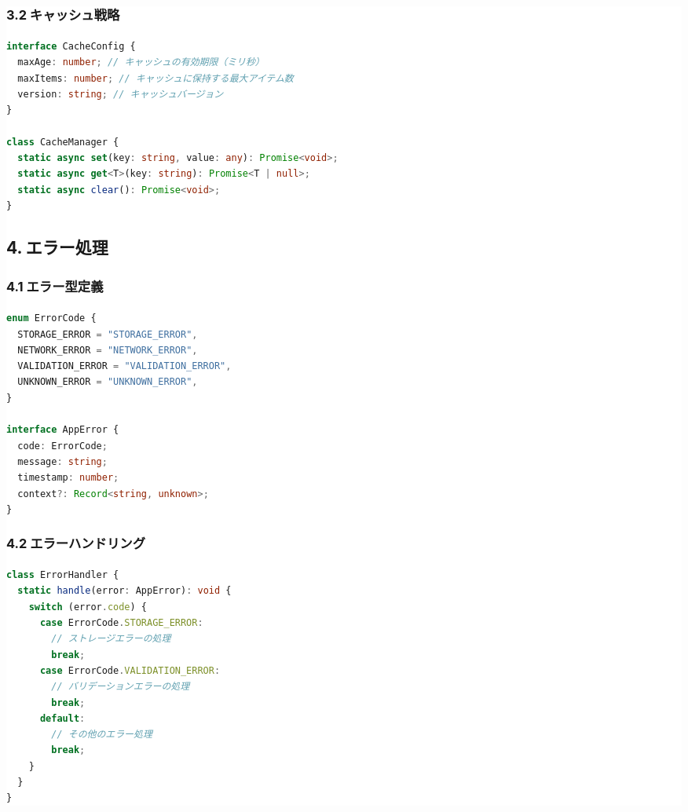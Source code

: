 ### 3.2 キャッシュ戦略

```typescript
interface CacheConfig {
  maxAge: number; // キャッシュの有効期限（ミリ秒）
  maxItems: number; // キャッシュに保持する最大アイテム数
  version: string; // キャッシュバージョン
}

class CacheManager {
  static async set(key: string, value: any): Promise<void>;
  static async get<T>(key: string): Promise<T | null>;
  static async clear(): Promise<void>;
}
```

## 4. エラー処理

### 4.1 エラー型定義

```typescript
enum ErrorCode {
  STORAGE_ERROR = "STORAGE_ERROR",
  NETWORK_ERROR = "NETWORK_ERROR",
  VALIDATION_ERROR = "VALIDATION_ERROR",
  UNKNOWN_ERROR = "UNKNOWN_ERROR",
}

interface AppError {
  code: ErrorCode;
  message: string;
  timestamp: number;
  context?: Record<string, unknown>;
}
```

### 4.2 エラーハンドリング

```typescript
class ErrorHandler {
  static handle(error: AppError): void {
    switch (error.code) {
      case ErrorCode.STORAGE_ERROR:
        // ストレージエラーの処理
        break;
      case ErrorCode.VALIDATION_ERROR:
        // バリデーションエラーの処理
        break;
      default:
        // その他のエラー処理
        break;
    }
  }
}
```
